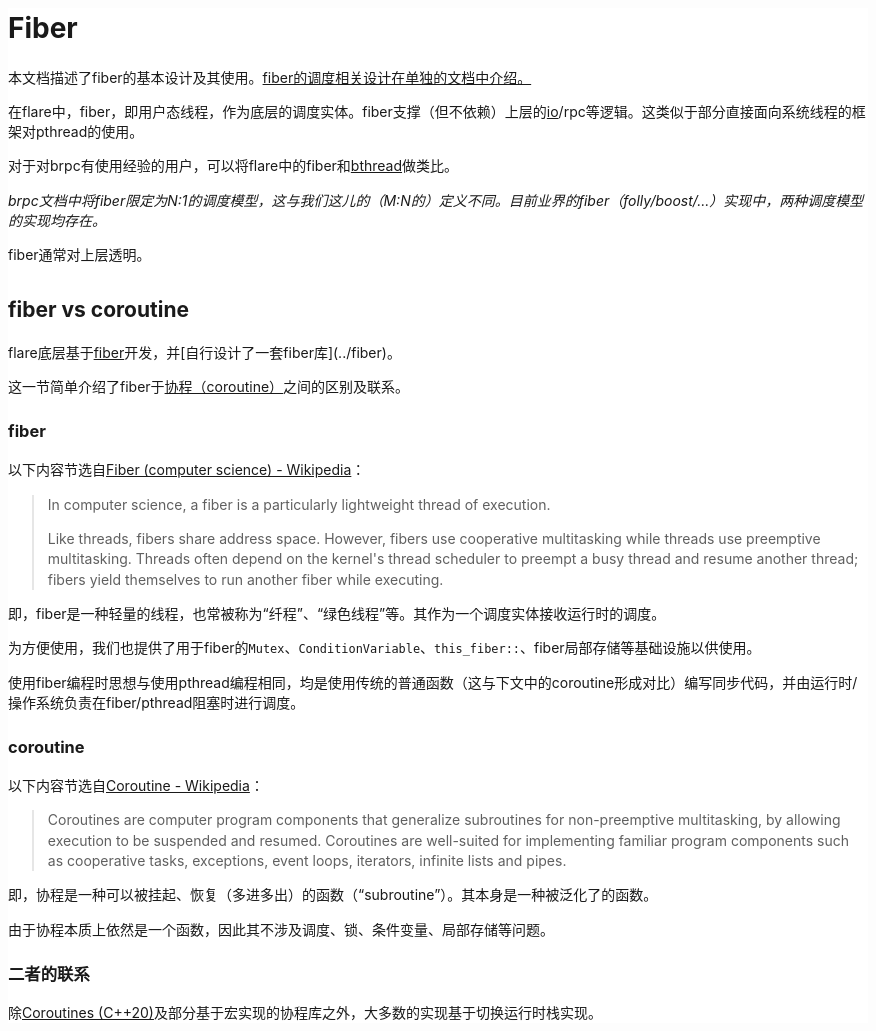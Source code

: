 # Fiber

本文档描述了fiber的基本设计及其使用。[fiber的调度相关设计在单独的文档中介绍。](fiber-scheduling.md)

在flare中，fiber，即用户态线程，作为底层的调度实体。fiber支撑（但不依赖）上层的[io](io.md)/rpc等逻辑。这类似于部分直接面向系统线程的框架对pthread的使用。

对于对brpc有使用经验的用户，可以将flare中的fiber和[bthread](https://github.com/apache/incubator-brpc/blob/master/docs/cn/bthread.md)做类比。

*brpc文档中将fiber限定为N:1的调度模型，这与我们这儿的（M:N的）定义不同。目前业界的fiber（folly/boost/...）实现中，两种调度模型的实现均存在。*

fiber通常对上层透明。

## fiber vs coroutine

flare底层基于[fiber](https://en.wikipedia.org/wiki/Fiber_(computer_science))开发，并[自行设计了一套fiber库](../fiber)。

这一节简单介绍了fiber于[协程（coroutine）](https://en.wikipedia.org/wiki/Coroutine)之间的区别及联系。

### fiber

以下内容节选自[Fiber (computer science) - Wikipedia](https://en.wikipedia.org/wiki/Fiber_(computer_science))：

> In computer science, a fiber is a particularly lightweight thread of execution.
>
> Like threads, fibers share address space. However, fibers use cooperative multitasking while threads use preemptive multitasking. Threads often depend on the kernel's thread scheduler to preempt a busy thread and resume another thread; fibers yield themselves to run another fiber while executing.

即，fiber是一种轻量的线程，也常被称为“纤程”、“绿色线程”等。其作为一个调度实体接收运行时的调度。

为方便使用，我们也提供了用于fiber的`Mutex`、`ConditionVariable`、`this_fiber::`、fiber局部存储等基础设施以供使用。

使用fiber编程时思想与使用pthread编程相同，均是使用传统的普通函数（这与下文中的coroutine形成对比）编写同步代码，并由运行时/操作系统负责在fiber/pthread阻塞时进行调度。

### coroutine

以下内容节选自[Coroutine - Wikipedia](https://en.wikipedia.org/wiki/Coroutine)：

> Coroutines are computer program components that generalize subroutines for non-preemptive multitasking, by allowing execution to be suspended and resumed. Coroutines are well-suited for implementing familiar program components such as cooperative tasks, exceptions, event loops, iterators, infinite lists and pipes.

即，协程是一种可以被挂起、恢复（多进多出）的函数（“subroutine”）。其本身是一种被泛化了的函数。

由于协程本质上依然是一个函数，因此其不涉及调度、锁、条件变量、局部存储等问题。

### 二者的联系

除[Coroutines (C++20)](https://en.cppreference.com/w/cpp/language/coroutines)及部分基于宏实现的协程库之外，大多数的实现基于切换运行时栈实现。
